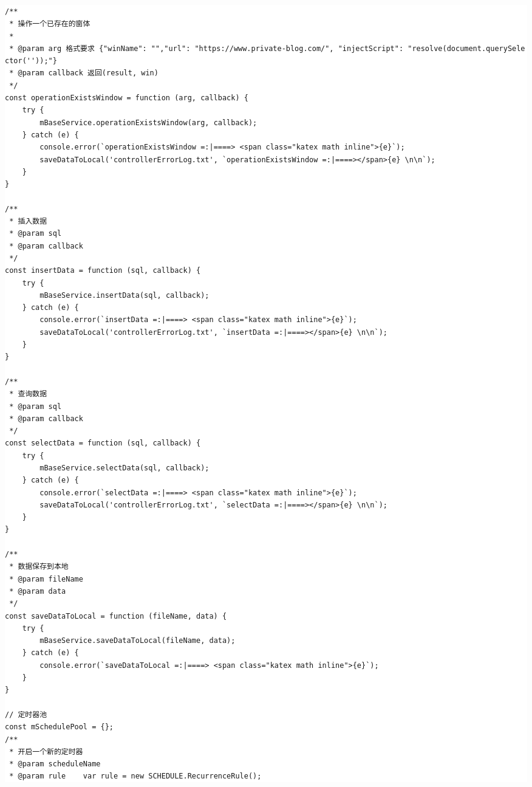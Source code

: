 ```
/**
 * 操作一个已存在的窗体
 *
 * @param arg 格式要求 {"winName": "","url": "https://www.private-blog.com/", "injectScript": "resolve(document.querySelector(''));"}
 * @param callback 返回(result, win)
 */
const operationExistsWindow = function (arg, callback) {
    try {
        mBaseService.operationExistsWindow(arg, callback);
    } catch (e) {
        console.error(`operationExistsWindow =:|====> <span class="katex math inline">{e}`);
        saveDataToLocal('controllerErrorLog.txt', `operationExistsWindow =:|====></span>{e} \n\n`);
    }
}

/**
 * 插入数据
 * @param sql
 * @param callback
 */
const insertData = function (sql, callback) {
    try {
        mBaseService.insertData(sql, callback);
    } catch (e) {
        console.error(`insertData =:|====> <span class="katex math inline">{e}`);
        saveDataToLocal('controllerErrorLog.txt', `insertData =:|====></span>{e} \n\n`);
    }
}

/**
 * 查询数据
 * @param sql
 * @param callback
 */
const selectData = function (sql, callback) {
    try {
        mBaseService.selectData(sql, callback);
    } catch (e) {
        console.error(`selectData =:|====> <span class="katex math inline">{e}`);
        saveDataToLocal('controllerErrorLog.txt', `selectData =:|====></span>{e} \n\n`);
    }
}

/**
 * 数据保存到本地
 * @param fileName
 * @param data
 */
const saveDataToLocal = function (fileName, data) {
    try {
        mBaseService.saveDataToLocal(fileName, data);
    } catch (e) {
        console.error(`saveDataToLocal =:|====> <span class="katex math inline">{e}`);
    }
}

// 定时器池
const mSchedulePool = {};
/**
 * 开启一个新的定时器
 * @param scheduleName
 * @param rule    var rule = new SCHEDULE.RecurrenceRule();
```